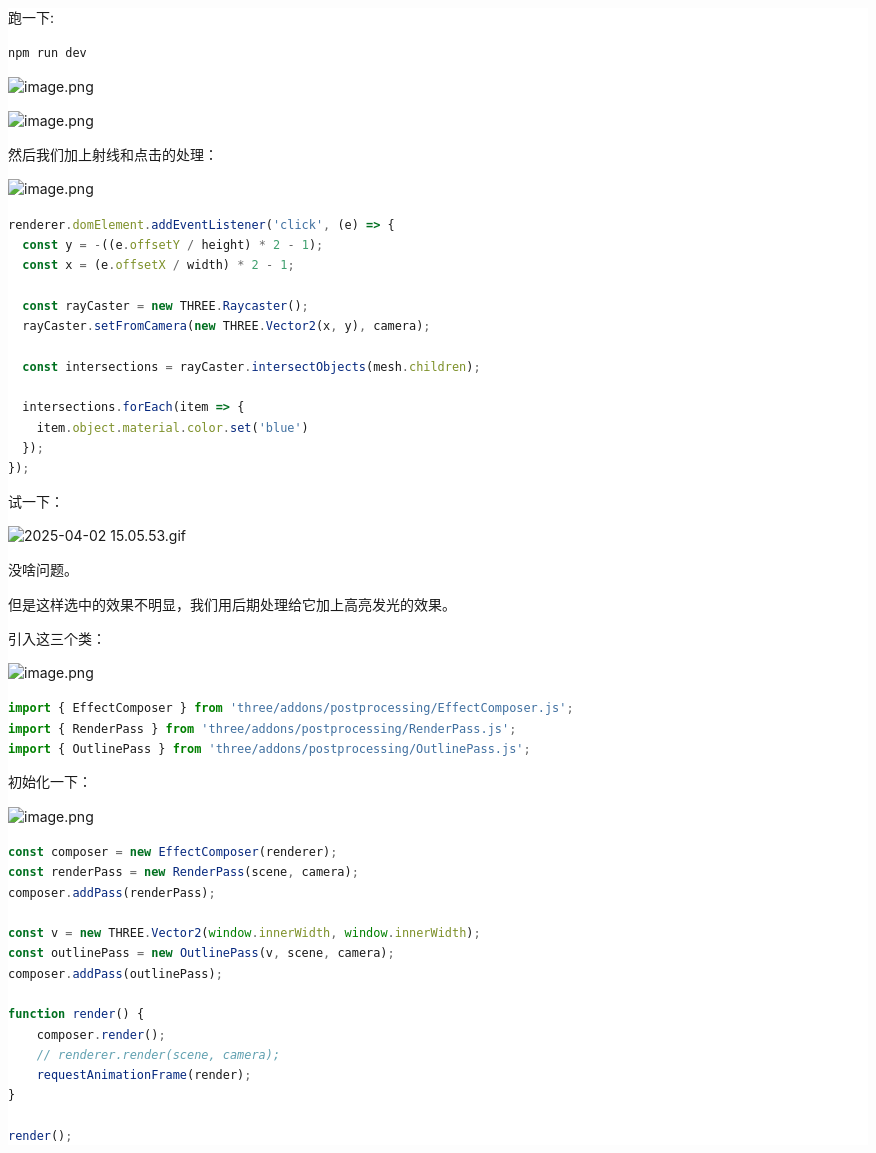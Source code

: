 跑一下:

```arduino
npm run dev
```

![image.png](https://p3-juejin.byteimg.com/tos-cn-i-k3u1fbpfcp/62e56be090204d73bb1f05dc650bf362~tplv-k3u1fbpfcp-jj-mark:1600:0:0:0:q75.jpg#?w=1260&h=508&s=62812&e=png&b=181818)

![image.png](https://p9-juejin.byteimg.com/tos-cn-i-k3u1fbpfcp/26bc6c837181419bab2f0fde8368f85d~tplv-k3u1fbpfcp-jj-mark:1600:0:0:0:q75.jpg#?w=2340&h=1274&s=113572&e=png&b=000000)

然后我们加上射线和点击的处理：

![image.png](https://p1-juejin.byteimg.com/tos-cn-i-k3u1fbpfcp/591764d821ae4e0bb5c5b290f42fa98a~tplv-k3u1fbpfcp-jj-mark:1600:0:0:0:q75.jpg#?w=1810&h=894&s=237849&e=png&b=1f1f1f)

```javascript
renderer.domElement.addEventListener('click', (e) => {
  const y = -((e.offsetY / height) * 2 - 1);
  const x = (e.offsetX / width) * 2 - 1;

  const rayCaster = new THREE.Raycaster();
  rayCaster.setFromCamera(new THREE.Vector2(x, y), camera);

  const intersections = rayCaster.intersectObjects(mesh.children);

  intersections.forEach(item => {
    item.object.material.color.set('blue')
  });
});
```

试一下：

![2025-04-02 15.05.53.gif](https://p1-juejin.byteimg.com/tos-cn-i-k3u1fbpfcp/f2b185a3785b418b8e7c0adae3c71283~tplv-k3u1fbpfcp-jj-mark:1600:0:0:0:q75.gif#?w=2232&h=1378&s=89311&e=gif&f=19&b=000000)

没啥问题。

但是这样选中的效果不明显，我们用后期处理给它加上高亮发光的效果。

引入这三个类：

![image.png](https://p3-juejin.byteimg.com/tos-cn-i-k3u1fbpfcp/cf031dfe741c43238723520548c21291~tplv-k3u1fbpfcp-jj-mark:1600:0:0:0:q75.jpg#?w=2182&h=700&s=187821&e=png&b=1f1f1f)

```javascript
import { EffectComposer } from 'three/addons/postprocessing/EffectComposer.js';
import { RenderPass } from 'three/addons/postprocessing/RenderPass.js';
import { OutlinePass } from 'three/addons/postprocessing/OutlinePass.js';
```

初始化一下：

![image.png](https://p9-juejin.byteimg.com/tos-cn-i-k3u1fbpfcp/cfd6e285fdda487ea29b1ee29613c1da~tplv-k3u1fbpfcp-jj-mark:1600:0:0:0:q75.jpg#?w=1978&h=1030&s=236152&e=png&b=1f1f1f)

```javascript
const composer = new EffectComposer(renderer);
const renderPass = new RenderPass(scene, camera);
composer.addPass(renderPass);

const v = new THREE.Vector2(window.innerWidth, window.innerWidth);
const outlinePass = new OutlinePass(v, scene, camera);
composer.addPass(outlinePass);

function render() {
    composer.render();
    // renderer.render(scene, camera);
    requestAnimationFrame(render);
}

render();
```